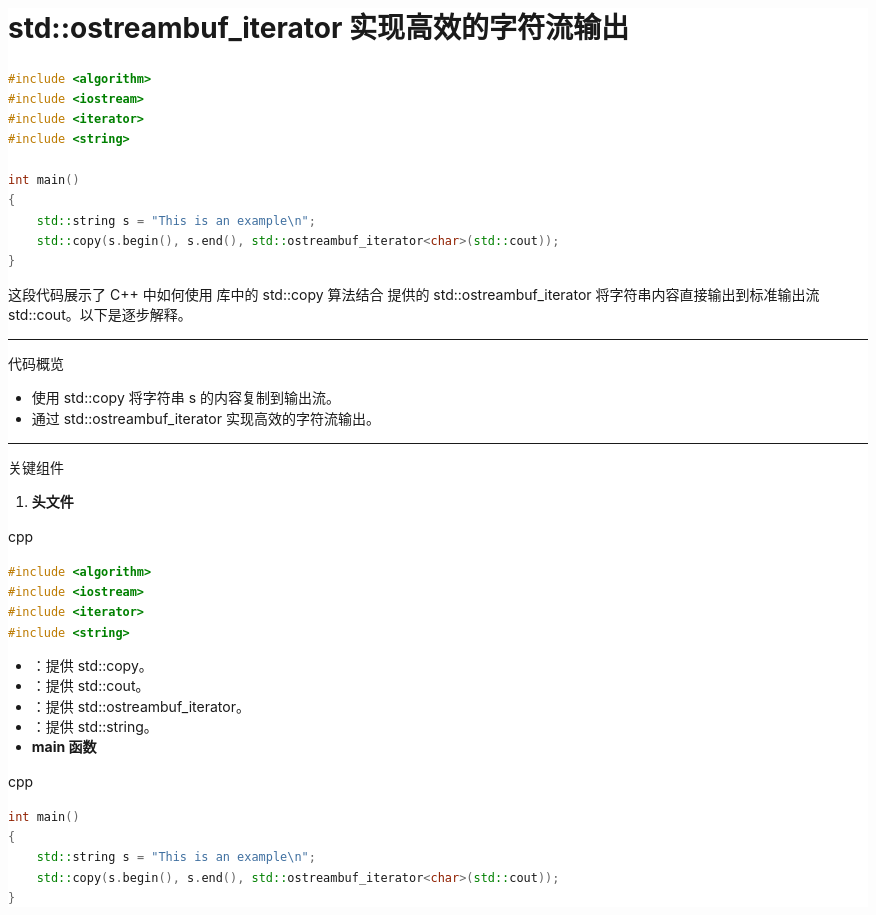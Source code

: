 # std::ostreambuf_iterator 实现高效的字符流输出

```C++
#include <algorithm>
#include <iostream>
#include <iterator>
#include <string>

int main()
{
    std::string s = "This is an example\n";
    std::copy(s.begin(), s.end(), std::ostreambuf_iterator<char>(std::cout));
}
```



这段代码展示了 C++ 中如何使用 <algorithm> 库中的 std::copy 算法结合 <iterator> 提供的 std::ostreambuf_iterator 将字符串内容直接输出到标准输出流 std::cout。以下是逐步解释。

------

代码概览

- 使用 std::copy 将字符串 s 的内容复制到输出流。
- 通过 std::ostreambuf_iterator 实现高效的字符流输出。

------

关键组件

1. **头文件**

cpp

```cpp
#include <algorithm>
#include <iostream>
#include <iterator>
#include <string>
```

- <algorithm>：提供 std::copy。
- <iostream>：提供 std::cout。
- <iterator>：提供 std::ostreambuf_iterator。
- <string>：提供 std::string。
- **main 函数**

cpp

```cpp
int main()
{
    std::string s = "This is an example\n";
    std::copy(s.begin(), s.end(), std::ostreambuf_iterator<char>(std::cout));
}
```
